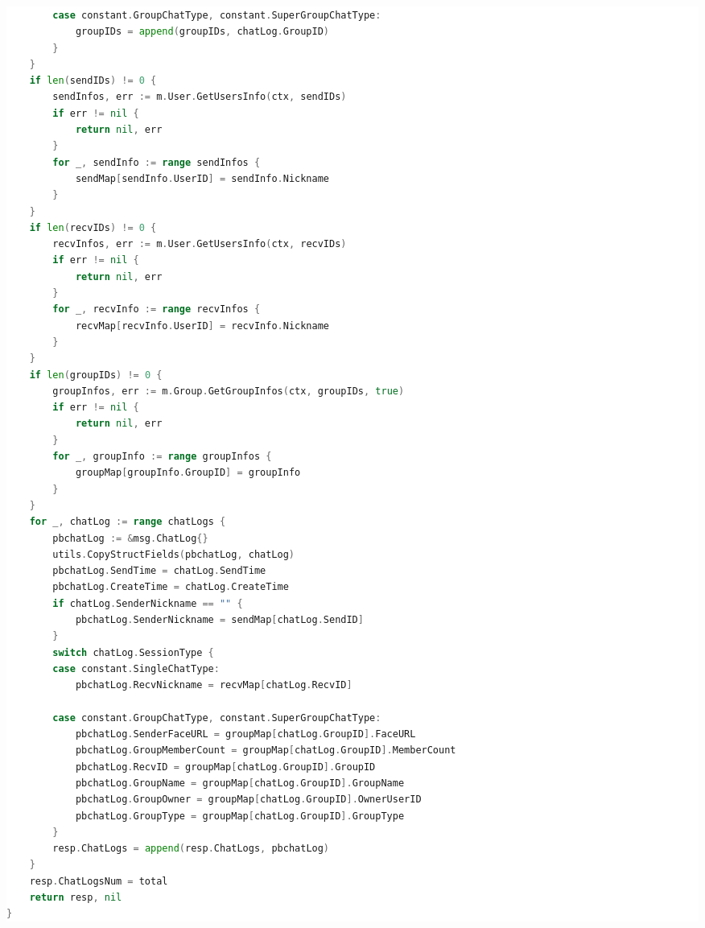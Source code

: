 ```go
		case constant.GroupChatType, constant.SuperGroupChatType:
			groupIDs = append(groupIDs, chatLog.GroupID)
		}
	}
	if len(sendIDs) != 0 {
		sendInfos, err := m.User.GetUsersInfo(ctx, sendIDs)
		if err != nil {
			return nil, err
		}
		for _, sendInfo := range sendInfos {
			sendMap[sendInfo.UserID] = sendInfo.Nickname
		}
	}
	if len(recvIDs) != 0 {
		recvInfos, err := m.User.GetUsersInfo(ctx, recvIDs)
		if err != nil {
			return nil, err
		}
		for _, recvInfo := range recvInfos {
			recvMap[recvInfo.UserID] = recvInfo.Nickname
		}
	}
	if len(groupIDs) != 0 {
		groupInfos, err := m.Group.GetGroupInfos(ctx, groupIDs, true)
		if err != nil {
			return nil, err
		}
		for _, groupInfo := range groupInfos {
			groupMap[groupInfo.GroupID] = groupInfo
		}
	}
	for _, chatLog := range chatLogs {
		pbchatLog := &msg.ChatLog{}
		utils.CopyStructFields(pbchatLog, chatLog)
		pbchatLog.SendTime = chatLog.SendTime
		pbchatLog.CreateTime = chatLog.CreateTime
		if chatLog.SenderNickname == "" {
			pbchatLog.SenderNickname = sendMap[chatLog.SendID]
		}
		switch chatLog.SessionType {
		case constant.SingleChatType:
			pbchatLog.RecvNickname = recvMap[chatLog.RecvID]

		case constant.GroupChatType, constant.SuperGroupChatType:
			pbchatLog.SenderFaceURL = groupMap[chatLog.GroupID].FaceURL
			pbchatLog.GroupMemberCount = groupMap[chatLog.GroupID].MemberCount
			pbchatLog.RecvID = groupMap[chatLog.GroupID].GroupID
			pbchatLog.GroupName = groupMap[chatLog.GroupID].GroupName
			pbchatLog.GroupOwner = groupMap[chatLog.GroupID].OwnerUserID
			pbchatLog.GroupType = groupMap[chatLog.GroupID].GroupType
		}
		resp.ChatLogs = append(resp.ChatLogs, pbchatLog)
	}
	resp.ChatLogsNum = total
	return resp, nil
}
```
